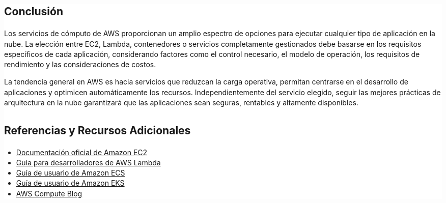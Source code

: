 ## Conclusión

Los servicios de cómputo de AWS proporcionan un amplio espectro de opciones para ejecutar cualquier tipo de aplicación en la nube. La elección entre EC2, Lambda, contenedores o servicios completamente gestionados debe basarse en los requisitos específicos de cada aplicación, considerando factores como el control necesario, el modelo de operación, los requisitos de rendimiento y las consideraciones de costos.

La tendencia general en AWS es hacia servicios que reduzcan la carga operativa, permitan centrarse en el desarrollo de aplicaciones y optimicen automáticamente los recursos. Independientemente del servicio elegido, seguir las mejores prácticas de arquitectura en la nube garantizará que las aplicaciones sean seguras, rentables y altamente disponibles.

## Referencias y Recursos Adicionales

- [Documentación oficial de Amazon EC2](https://aws.amazon.com/ec2/)
- [Guía para desarrolladores de AWS Lambda](https://docs.aws.amazon.com/lambda/)
- [Guía de usuario de Amazon ECS](https://docs.aws.amazon.com/ecs/)
- [Guía de usuario de Amazon EKS](https://docs.aws.amazon.com/eks/)
- [AWS Compute Blog](https://aws.amazon.com/blogs/compute/)
